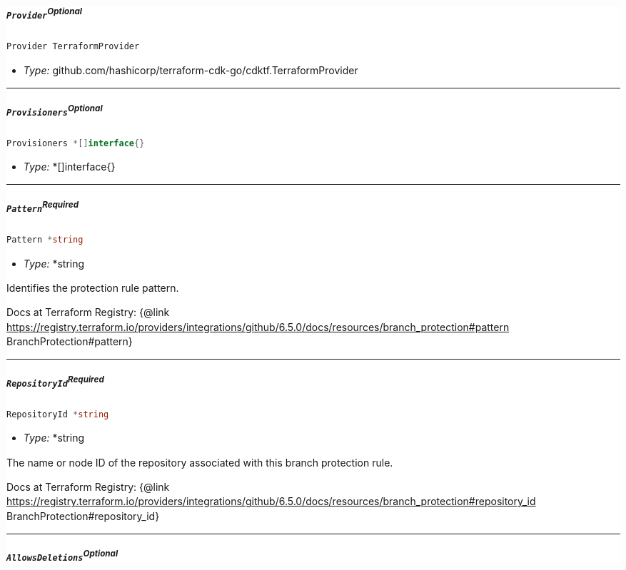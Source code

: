 ##### `Provider`<sup>Optional</sup> <a name="Provider" id="@cdktf/provider-github.branchProtection.BranchProtectionConfig.property.provider"></a>

```go
Provider TerraformProvider
```

- *Type:* github.com/hashicorp/terraform-cdk-go/cdktf.TerraformProvider

---

##### `Provisioners`<sup>Optional</sup> <a name="Provisioners" id="@cdktf/provider-github.branchProtection.BranchProtectionConfig.property.provisioners"></a>

```go
Provisioners *[]interface{}
```

- *Type:* *[]interface{}

---

##### `Pattern`<sup>Required</sup> <a name="Pattern" id="@cdktf/provider-github.branchProtection.BranchProtectionConfig.property.pattern"></a>

```go
Pattern *string
```

- *Type:* *string

Identifies the protection rule pattern.

Docs at Terraform Registry: {@link https://registry.terraform.io/providers/integrations/github/6.5.0/docs/resources/branch_protection#pattern BranchProtection#pattern}

---

##### `RepositoryId`<sup>Required</sup> <a name="RepositoryId" id="@cdktf/provider-github.branchProtection.BranchProtectionConfig.property.repositoryId"></a>

```go
RepositoryId *string
```

- *Type:* *string

The name or node ID of the repository associated with this branch protection rule.

Docs at Terraform Registry: {@link https://registry.terraform.io/providers/integrations/github/6.5.0/docs/resources/branch_protection#repository_id BranchProtection#repository_id}

---

##### `AllowsDeletions`<sup>Optional</sup> <a name="AllowsDeletions" id="@cdktf/provider-github.branchProtection.BranchProtectionConfig.property.allowsDeletions"></a>
